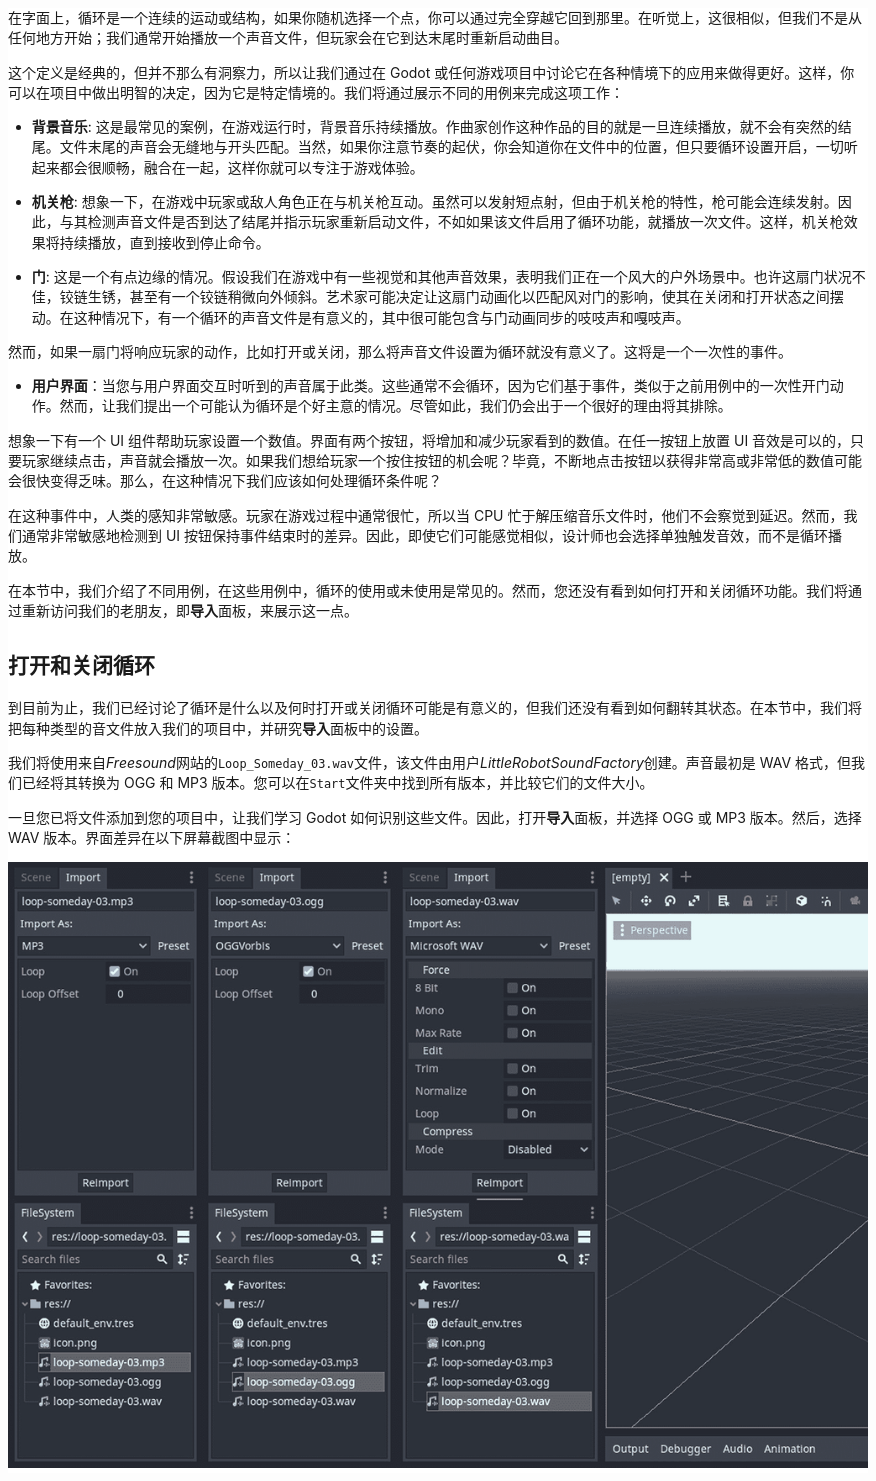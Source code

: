 在字面上，循环是一个连续的运动或结构，如果你随机选择一个点，你可以通过完全穿越它回到那里。在听觉上，这很相似，但我们不是从任何地方开始；我们通常开始播放一个声音文件，但玩家会在它到达末尾时重新启动曲目。

这个定义是经典的，但并不那么有洞察力，所以让我们通过在 Godot 或任何游戏项目中讨论它在各种情境下的应用来做得更好。这样，你可以在项目中做出明智的决定，因为它是特定情境的。我们将通过展示不同的用例来完成这项工作：

+   **背景音乐**: 这是最常见的案例，在游戏运行时，背景音乐持续播放。作曲家创作这种作品的目的就是一旦连续播放，就不会有突然的结尾。文件末尾的声音会无缝地与开头匹配。当然，如果你注意节奏的起伏，你会知道你在文件中的位置，但只要循环设置开启，一切听起来都会很顺畅，融合在一起，这样你就可以专注于游戏体验。

+   **机关枪**: 想象一下，在游戏中玩家或敌人角色正在与机关枪互动。虽然可以发射短点射，但由于机关枪的特性，枪可能会连续发射。因此，与其检测声音文件是否到达了结尾并指示玩家重新启动文件，不如如果该文件启用了循环功能，就播放一次文件。这样，机关枪效果将持续播放，直到接收到停止命令。

+   **门**: 这是一个有点边缘的情况。假设我们在游戏中有一些视觉和其他声音效果，表明我们正在一个风大的户外场景中。也许这扇门状况不佳，铰链生锈，甚至有一个铰链稍微向外倾斜。艺术家可能决定让这扇门动画化以匹配风对门的影响，使其在关闭和打开状态之间摆动。在这种情况下，有一个循环的声音文件是有意义的，其中很可能包含与门动画同步的吱吱声和嘎吱声。

然而，如果一扇门将响应玩家的动作，比如打开或关闭，那么将声音文件设置为循环就没有意义了。这将是一个一次性的事件。

+   **用户界面**：当您与用户界面交互时听到的声音属于此类。这些通常不会循环，因为它们基于事件，类似于之前用例中的一次性开门动作。然而，让我们提出一个可能认为循环是个好主意的情况。尽管如此，我们仍会出于一个很好的理由将其排除。

想象一下有一个 UI 组件帮助玩家设置一个数值。界面有两个按钮，将增加和减少玩家看到的数值。在任一按钮上放置 UI 音效是可以的，只要玩家继续点击，声音就会播放一次。如果我们想给玩家一个按住按钮的机会呢？毕竟，不断地点击按钮以获得非常高或非常低的数值可能会很快变得乏味。那么，在这种情况下我们应该如何处理循环条件呢？

在这种事件中，人类的感知非常敏感。玩家在游戏过程中通常很忙，所以当 CPU 忙于解压缩音乐文件时，他们不会察觉到延迟。然而，我们通常非常敏感地检测到 UI 按钮保持事件结束时的差异。因此，即使它们可能感觉相似，设计师也会选择单独触发音效，而不是循环播放。

在本节中，我们介绍了不同用例，在这些用例中，循环的使用或未使用是常见的。然而，您还没有看到如何打开和关闭循环功能。我们将通过重新访问我们的老朋友，即**导入**面板，来展示这一点。

## 打开和关闭循环

到目前为止，我们已经讨论了循环是什么以及何时打开或关闭循环可能是有意义的，但我们还没有看到如何翻转其状态。在本节中，我们将把每种类型的音文件放入我们的项目中，并研究**导入**面板中的设置。

我们将使用来自*Freesound*网站的`Loop_Someday_03.wav`文件，该文件由用户*LittleRobotSoundFactory*创建。声音最初是 WAV 格式，但我们已经将其转换为 OGG 和 MP3 版本。您可以在`Start`文件夹中找到所有版本，并比较它们的文件大小。

一旦您已将文件添加到您的项目中，让我们学习 Godot 如何识别这些文件。因此，打开**导入**面板，并选择 OGG 或 MP3 版本。然后，选择 WAV 版本。界面差异在以下屏幕截图中显示：

![图 8.1 – MP3 和 OGG 版本比 WAV 版本有更少的导入设置](img/Figure_8.1_B17473.jpg)
